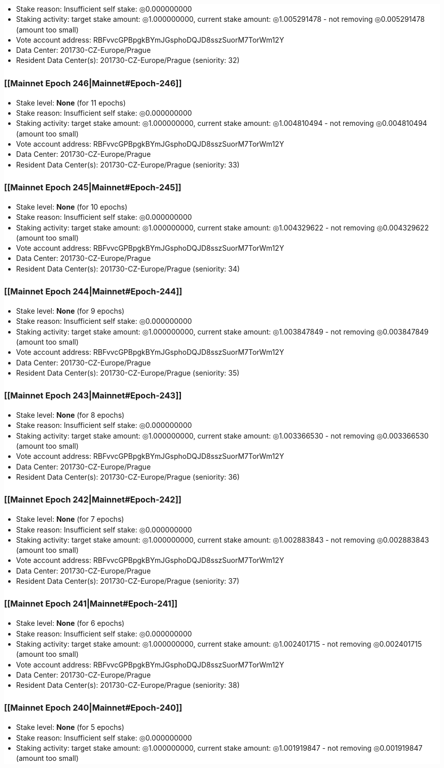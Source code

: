 * Stake reason: Insufficient self stake: ◎0.000000000
* Staking activity: target stake amount: ◎1.000000000, current stake amount: ◎1.005291478 - not removing ◎0.005291478 (amount too small)
* Vote account address: RBFvvcGPBpgkBYmJGsphoDQJD8sszSuorM7TorWm12Y
* Data Center: 201730-CZ-Europe/Prague
* Resident Data Center(s): 201730-CZ-Europe/Prague (seniority: 32)
### [[Mainnet Epoch 246|Mainnet#Epoch-246]]
* Stake level: **None** (for 11 epochs)
* Stake reason: Insufficient self stake: ◎0.000000000
* Staking activity: target stake amount: ◎1.000000000, current stake amount: ◎1.004810494 - not removing ◎0.004810494 (amount too small)
* Vote account address: RBFvvcGPBpgkBYmJGsphoDQJD8sszSuorM7TorWm12Y
* Data Center: 201730-CZ-Europe/Prague
* Resident Data Center(s): 201730-CZ-Europe/Prague (seniority: 33)
### [[Mainnet Epoch 245|Mainnet#Epoch-245]]
* Stake level: **None** (for 10 epochs)
* Stake reason: Insufficient self stake: ◎0.000000000
* Staking activity: target stake amount: ◎1.000000000, current stake amount: ◎1.004329622 - not removing ◎0.004329622 (amount too small)
* Vote account address: RBFvvcGPBpgkBYmJGsphoDQJD8sszSuorM7TorWm12Y
* Data Center: 201730-CZ-Europe/Prague
* Resident Data Center(s): 201730-CZ-Europe/Prague (seniority: 34)
### [[Mainnet Epoch 244|Mainnet#Epoch-244]]
* Stake level: **None** (for 9 epochs)
* Stake reason: Insufficient self stake: ◎0.000000000
* Staking activity: target stake amount: ◎1.000000000, current stake amount: ◎1.003847849 - not removing ◎0.003847849 (amount too small)
* Vote account address: RBFvvcGPBpgkBYmJGsphoDQJD8sszSuorM7TorWm12Y
* Data Center: 201730-CZ-Europe/Prague
* Resident Data Center(s): 201730-CZ-Europe/Prague (seniority: 35)
### [[Mainnet Epoch 243|Mainnet#Epoch-243]]
* Stake level: **None** (for 8 epochs)
* Stake reason: Insufficient self stake: ◎0.000000000
* Staking activity: target stake amount: ◎1.000000000, current stake amount: ◎1.003366530 - not removing ◎0.003366530 (amount too small)
* Vote account address: RBFvvcGPBpgkBYmJGsphoDQJD8sszSuorM7TorWm12Y
* Data Center: 201730-CZ-Europe/Prague
* Resident Data Center(s): 201730-CZ-Europe/Prague (seniority: 36)
### [[Mainnet Epoch 242|Mainnet#Epoch-242]]
* Stake level: **None** (for 7 epochs)
* Stake reason: Insufficient self stake: ◎0.000000000
* Staking activity: target stake amount: ◎1.000000000, current stake amount: ◎1.002883843 - not removing ◎0.002883843 (amount too small)
* Vote account address: RBFvvcGPBpgkBYmJGsphoDQJD8sszSuorM7TorWm12Y
* Data Center: 201730-CZ-Europe/Prague
* Resident Data Center(s): 201730-CZ-Europe/Prague (seniority: 37)
### [[Mainnet Epoch 241|Mainnet#Epoch-241]]
* Stake level: **None** (for 6 epochs)
* Stake reason: Insufficient self stake: ◎0.000000000
* Staking activity: target stake amount: ◎1.000000000, current stake amount: ◎1.002401715 - not removing ◎0.002401715 (amount too small)
* Vote account address: RBFvvcGPBpgkBYmJGsphoDQJD8sszSuorM7TorWm12Y
* Data Center: 201730-CZ-Europe/Prague
* Resident Data Center(s): 201730-CZ-Europe/Prague (seniority: 38)
### [[Mainnet Epoch 240|Mainnet#Epoch-240]]
* Stake level: **None** (for 5 epochs)
* Stake reason: Insufficient self stake: ◎0.000000000
* Staking activity: target stake amount: ◎1.000000000, current stake amount: ◎1.001919847 - not removing ◎0.001919847 (amount too small)